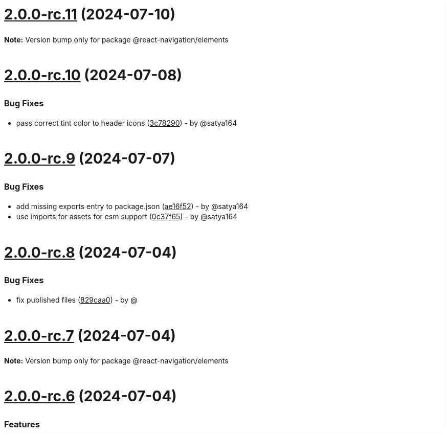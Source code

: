 # [2.0.0-rc.11](https://github.com/react-navigation/react-navigation/compare/@react-navigation/elements@2.0.0-rc.10...@react-navigation/elements@2.0.0-rc.11) (2024-07-10)

**Note:** Version bump only for package @react-navigation/elements

# [2.0.0-rc.10](https://github.com/react-navigation/react-navigation/compare/@react-navigation/elements@2.0.0-rc.9...@react-navigation/elements@2.0.0-rc.10) (2024-07-08)

### Bug Fixes

* pass correct tint color to header icons ([3c78290](https://github.com/react-navigation/react-navigation/commit/3c7829094760e361b8a6266ccaaa379422779935)) - by @satya164

# [2.0.0-rc.9](https://github.com/react-navigation/react-navigation/compare/@react-navigation/elements@2.0.0-rc.8...@react-navigation/elements@2.0.0-rc.9) (2024-07-07)

### Bug Fixes

* add missing exports entry to package.json ([ae16f52](https://github.com/react-navigation/react-navigation/commit/ae16f52adcfb58c59e5735b9caea79b1c2bfa94b)) - by @satya164
* use imports for assets for esm support ([0c37f65](https://github.com/react-navigation/react-navigation/commit/0c37f6517c6cfc224129ad3156bb7db443f265fd)) - by @satya164

# [2.0.0-rc.8](https://github.com/react-navigation/react-navigation/compare/@react-navigation/elements@2.0.0-rc.7...@react-navigation/elements@2.0.0-rc.8) (2024-07-04)

### Bug Fixes

* fix published files ([829caa0](https://github.com/react-navigation/react-navigation/commit/829caa019e125811eea5213fd380e8e1bdbe7030)) - by @

# [2.0.0-rc.7](https://github.com/react-navigation/react-navigation/compare/@react-navigation/elements@2.0.0-rc.6...@react-navigation/elements@2.0.0-rc.7) (2024-07-04)

**Note:** Version bump only for package @react-navigation/elements

# [2.0.0-rc.6](https://github.com/react-navigation/react-navigation/compare/@react-navigation/elements@2.0.0-rc.5...@react-navigation/elements@2.0.0-rc.6) (2024-07-04)

### Features
